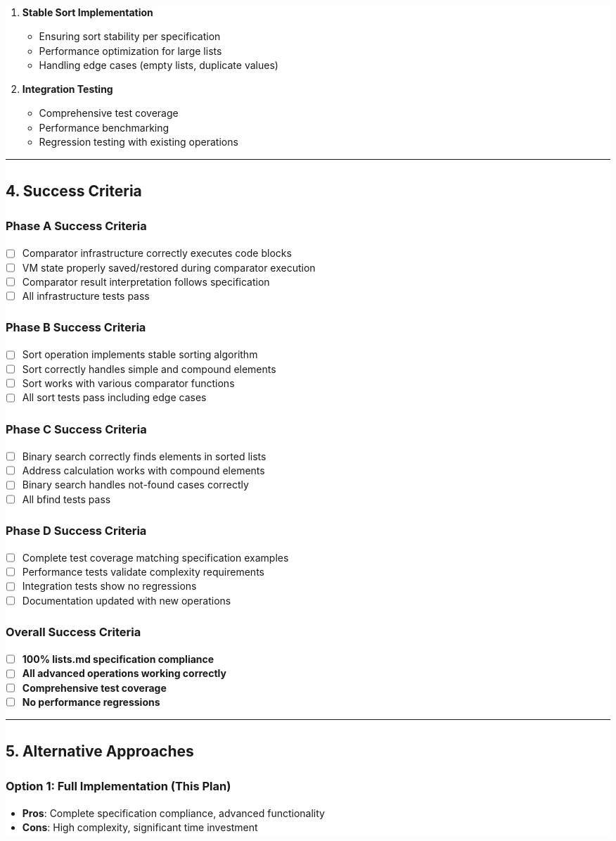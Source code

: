 1. **Stable Sort Implementation**
   - Ensuring sort stability per specification
   - Performance optimization for large lists
   - Handling edge cases (empty lists, duplicate values)

2. **Integration Testing**
   - Comprehensive test coverage
   - Performance benchmarking
   - Regression testing with existing operations

---

## 4. Success Criteria

### Phase A Success Criteria
- [ ] Comparator infrastructure correctly executes code blocks
- [ ] VM state properly saved/restored during comparator execution
- [ ] Comparator result interpretation follows specification
- [ ] All infrastructure tests pass

### Phase B Success Criteria  
- [ ] Sort operation implements stable sorting algorithm
- [ ] Sort correctly handles simple and compound elements
- [ ] Sort works with various comparator functions
- [ ] All sort tests pass including edge cases

### Phase C Success Criteria
- [ ] Binary search correctly finds elements in sorted lists
- [ ] Address calculation works with compound elements
- [ ] Binary search handles not-found cases correctly  
- [ ] All bfind tests pass

### Phase D Success Criteria
- [ ] Complete test coverage matching specification examples
- [ ] Performance tests validate complexity requirements
- [ ] Integration tests show no regressions
- [ ] Documentation updated with new operations

### Overall Success Criteria
- [ ] **100% lists.md specification compliance**
- [ ] **All advanced operations working correctly**
- [ ] **Comprehensive test coverage**
- [ ] **No performance regressions**

---

## 5. Alternative Approaches

### Option 1: Full Implementation (This Plan)
- **Pros**: Complete specification compliance, advanced functionality
- **Cons**: High complexity, significant time investment
